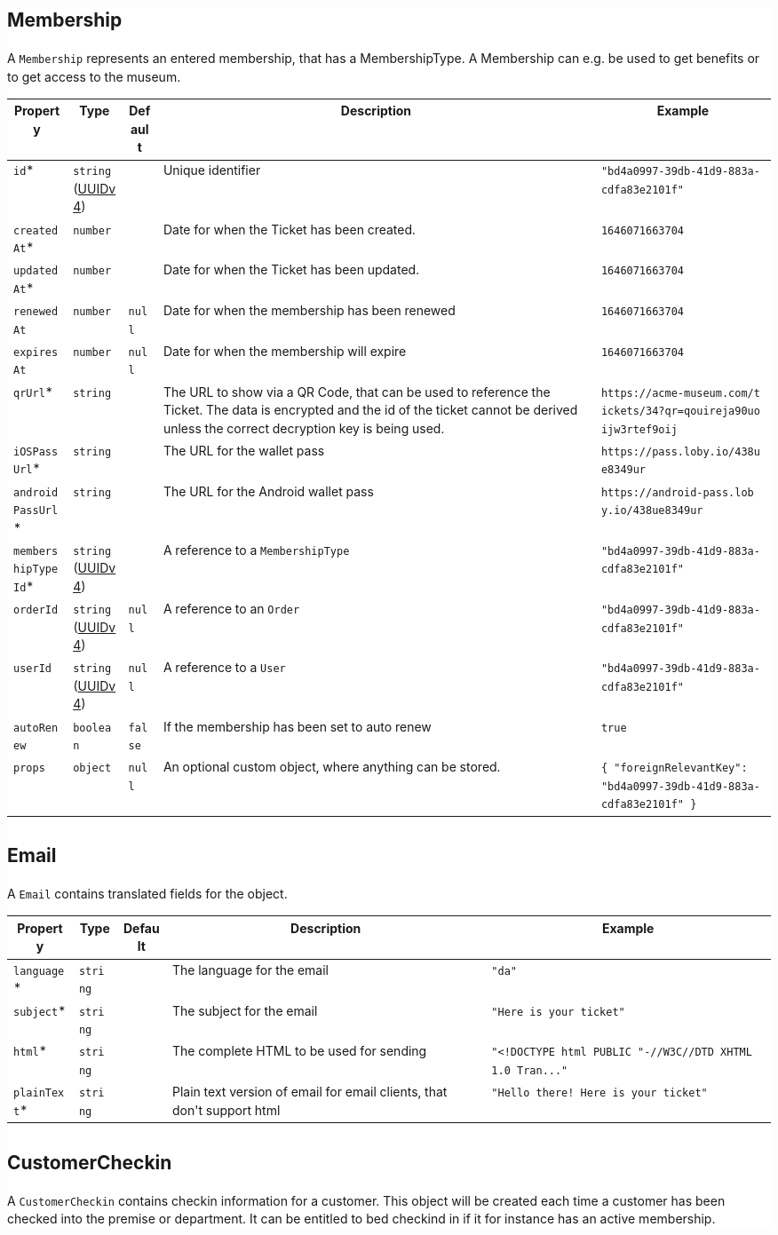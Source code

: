 ## Membership

A `Membership` represents an entered membership, that has a MembershipType. A Membership can e.g. be used to get benefits or to get access to the museum.


| Property | Type | Default | Description | Example |
| - | - | - | - | - |
| `id`* | `string` ([UUIDv4](https://en.wikipedia.org/wiki/Universally_unique_identifier)) | | Unique identifier | `"bd4a0997-39db-41d9-883a-cdfa83e2101f"` |
| `createdAt`* | `number` | | Date for when the Ticket has been created. | `1646071663704` |
| `updatedAt`* | `number` | | Date for when the Ticket has been updated. | `1646071663704` |
| `renewedAt` | `number` | `null` | Date for when the membership has been renewed | `1646071663704` |
| `expiresAt` | `number` | `null` | Date for when the membership will expire | `1646071663704` |
| `qrUrl`* | `string` | | The URL to show via a QR Code, that can be used to reference the Ticket. The data is encrypted and the id of the ticket cannot be derived unless the correct decryption key is being used. | `https://acme-museum.com/tickets/34?qr=qouireja90uoijw3rtef9oij` |
| `iOSPassUrl`* | `string` | | The URL for the wallet pass | `https://pass.loby.io/438ue8349ur` |
| `androidPassUrl`* | `string` | | The URL for the Android wallet pass | `https://android-pass.loby.io/438ue8349ur` |
| `membershipTypeId`* | `string` ([UUIDv4](https://en.wikipedia.org/wiki/Universally_unique_identifier)) | | A reference to a `MembershipType` |  `"bd4a0997-39db-41d9-883a-cdfa83e2101f"` |
| `orderId` | `string` ([UUIDv4](https://en.wikipedia.org/wiki/Universally_unique_identifier)) | `null` | A reference to an `Order` |  `"bd4a0997-39db-41d9-883a-cdfa83e2101f"` |
| `userId` | `string` ([UUIDv4](https://en.wikipedia.org/wiki/Universally_unique_identifier)) | `null` | A reference to a `User` |  `"bd4a0997-39db-41d9-883a-cdfa83e2101f"` |-cdfa83e2101f"` |
| `autoRenew` | `boolean` | `false` | If the membership has been set to auto renew | `true` |
| `props` | `object` | `null` | An optional custom object, where anything can be stored. | `{ "foreignRelevantKey": "bd4a0997-39db-41d9-883a-cdfa83e2101f" }` |

## Email

A `Email` contains translated fields for the object.

| Property | Type | Default | Description | Example |
| - | - | - | - | - |
| `language`* | `string` | | The language for the email |  `"da"` |
| `subject`* | `string` | | The subject for the email |  `"Here is your ticket"` |
| `html`* | `string` | | The complete HTML to be used for sending | `"<!DOCTYPE html PUBLIC "-//W3C//DTD XHTML 1.0 Tran..."` |
| `plainText`* | `string` | | Plain text version of email for email clients, that don't support html | `"Hello there! Here is your ticket"`

## CustomerCheckin

A `CustomerCheckin` contains checkin information for a customer. This object will be created each time a customer has been checked into the premise or department. It can be entitled to bed checkind in if it for instance has an active membership.
